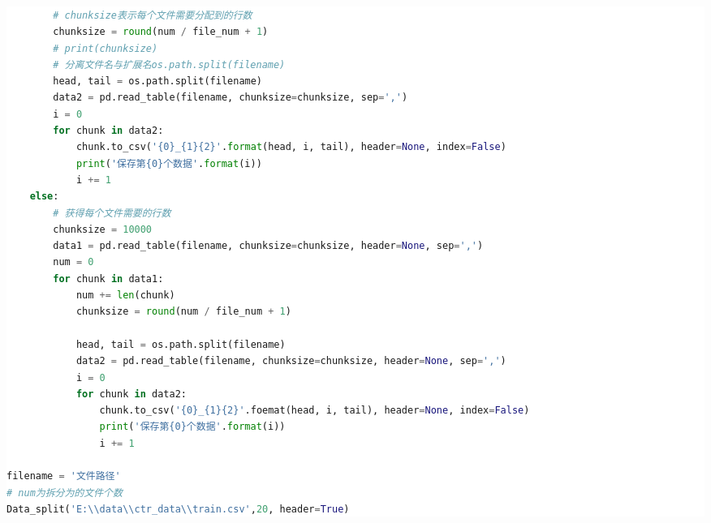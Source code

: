 ```python
        # chunksize表示每个文件需要分配到的行数
        chunksize = round(num / file_num + 1)
        # print(chunksize)
        # 分离文件名与扩展名os.path.split(filename)
        head, tail = os.path.split(filename)
        data2 = pd.read_table(filename, chunksize=chunksize, sep=',')
        i = 0
        for chunk in data2:
            chunk.to_csv('{0}_{1}{2}'.format(head, i, tail), header=None, index=False)
            print('保存第{0}个数据'.format(i))
            i += 1
    else:
        # 获得每个文件需要的行数
        chunksize = 10000
        data1 = pd.read_table(filename, chunksize=chunksize, header=None, sep=',')
        num = 0
        for chunk in data1:
            num += len(chunk)
            chunksize = round(num / file_num + 1)

            head, tail = os.path.split(filename)
            data2 = pd.read_table(filename, chunksize=chunksize, header=None, sep=',')
            i = 0
            for chunk in data2:
                chunk.to_csv('{0}_{1}{2}'.foemat(head, i, tail), header=None, index=False)
                print('保存第{0}个数据'.format(i))
                i += 1
                
filename = '文件路径'
# num为拆分为的文件个数
Data_split('E:\\data\\ctr_data\\train.csv',20, header=True)
```

